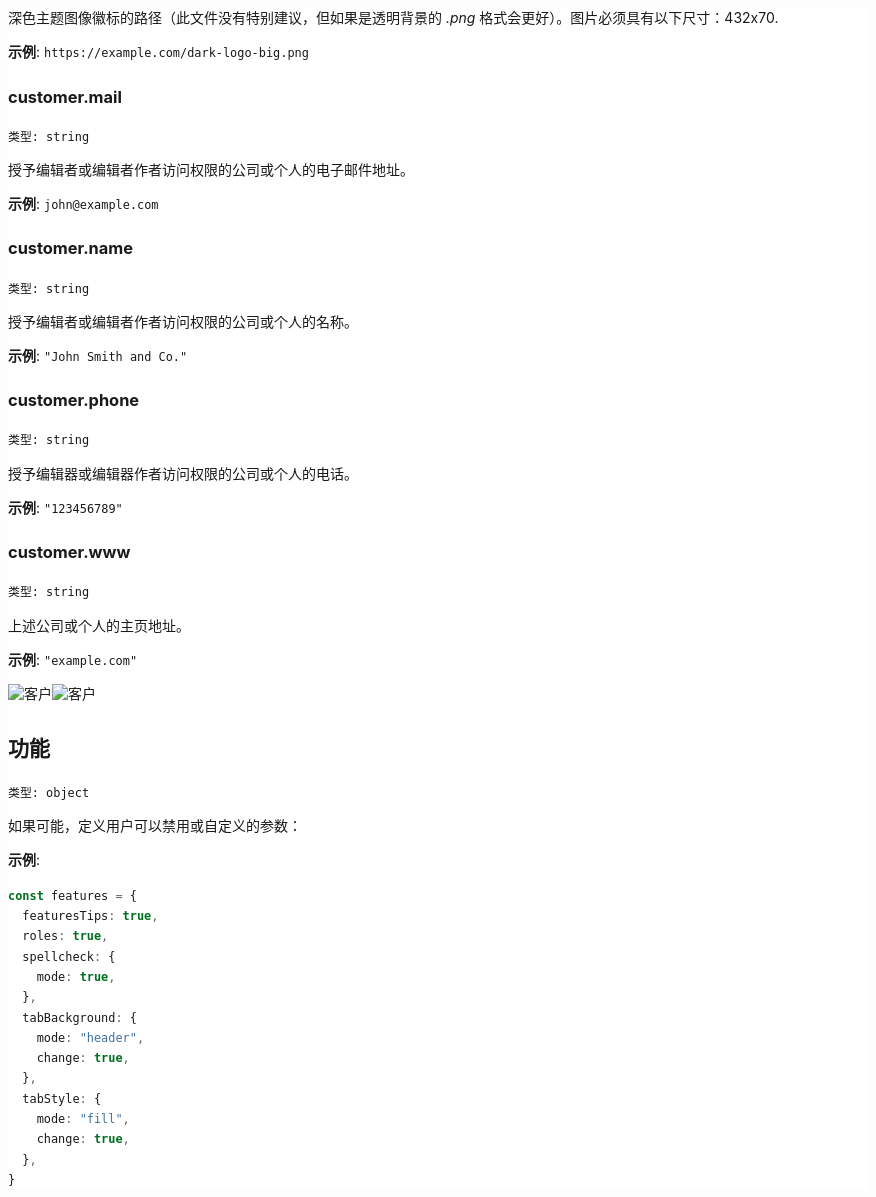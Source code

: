深色主题图像徽标的路径（此文件没有特别建议，但如果是透明背景的 *.png* 格式会更好）。图片必须具有以下尺寸：432x70.

**示例**: `https://example.com/dark-logo-big.png`

### customer.mail

`类型: string`

授予编辑者或编辑者作者访问权限的公司或个人的电子邮件地址。

**示例**: `john@example.com`

### customer.name

`类型: string`

授予编辑者或编辑者作者访问权限的公司或个人的名称。

**示例**: `"John Smith and Co."`

### customer.phone

`类型: string`

授予编辑器或编辑器作者访问权限的公司或个人的电话。

**示例**: `"123456789"`

### customer.www

`类型: string`

上述公司或个人的主页地址。

**示例**: `"example.com"`

![客户](/assets/images/editor/customer.png#gh-light-mode-only)![客户](/assets/images/editor/customer.dark.png#gh-dark-mode-only)

## 功能

`类型: object`

如果可能，定义用户可以禁用或自定义的参数：

**示例**:

``` ts
const features = {
  featuresTips: true,
  roles: true,
  spellcheck: {
    mode: true,
  },
  tabBackground: {
    mode: "header",
    change: true,
  },
  tabStyle: {
    mode: "fill",
    change: true,
  },
}
```
